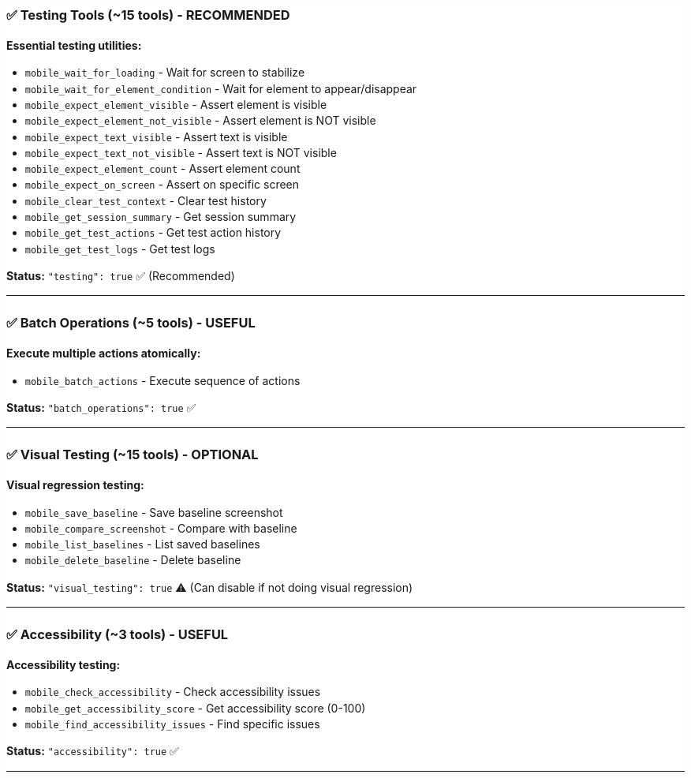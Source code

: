 
### ✅ Testing Tools (~15 tools) - **RECOMMENDED**

**Essential testing utilities:**

- `mobile_wait_for_loading` - Wait for screen to stabilize
- `mobile_wait_for_element_condition` - Wait for element to appear/disappear
- `mobile_expect_element_visible` - Assert element is visible
- `mobile_expect_element_not_visible` - Assert element is NOT visible
- `mobile_expect_text_visible` - Assert text is visible
- `mobile_expect_text_not_visible` - Assert text is NOT visible
- `mobile_expect_element_count` - Assert element count
- `mobile_expect_on_screen` - Assert on specific screen
- `mobile_clear_test_context` - Clear test history
- `mobile_get_session_summary` - Get session summary
- `mobile_get_test_actions` - Get test action history
- `mobile_get_test_logs` - Get test logs

**Status:** `"testing": true` ✅ (Recommended)

---

### ✅ Batch Operations (~5 tools) - **USEFUL**

**Execute multiple actions atomically:**

- `mobile_batch_actions` - Execute sequence of actions

**Status:** `"batch_operations": true` ✅

---

### ✅ Visual Testing (~15 tools) - **OPTIONAL**

**Visual regression testing:**

- `mobile_save_baseline` - Save baseline screenshot
- `mobile_compare_screenshot` - Compare with baseline
- `mobile_list_baselines` - List saved baselines
- `mobile_delete_baseline` - Delete baseline

**Status:** `"visual_testing": true` ⚠️ (Can disable if not doing visual regression)

---

### ✅ Accessibility (~3 tools) - **USEFUL**

**Accessibility testing:**

- `mobile_check_accessibility` - Check accessibility issues
- `mobile_get_accessibility_score` - Get accessibility score (0-100)
- `mobile_find_accessibility_issues` - Find specific issues

**Status:** `"accessibility": true` ✅

---
